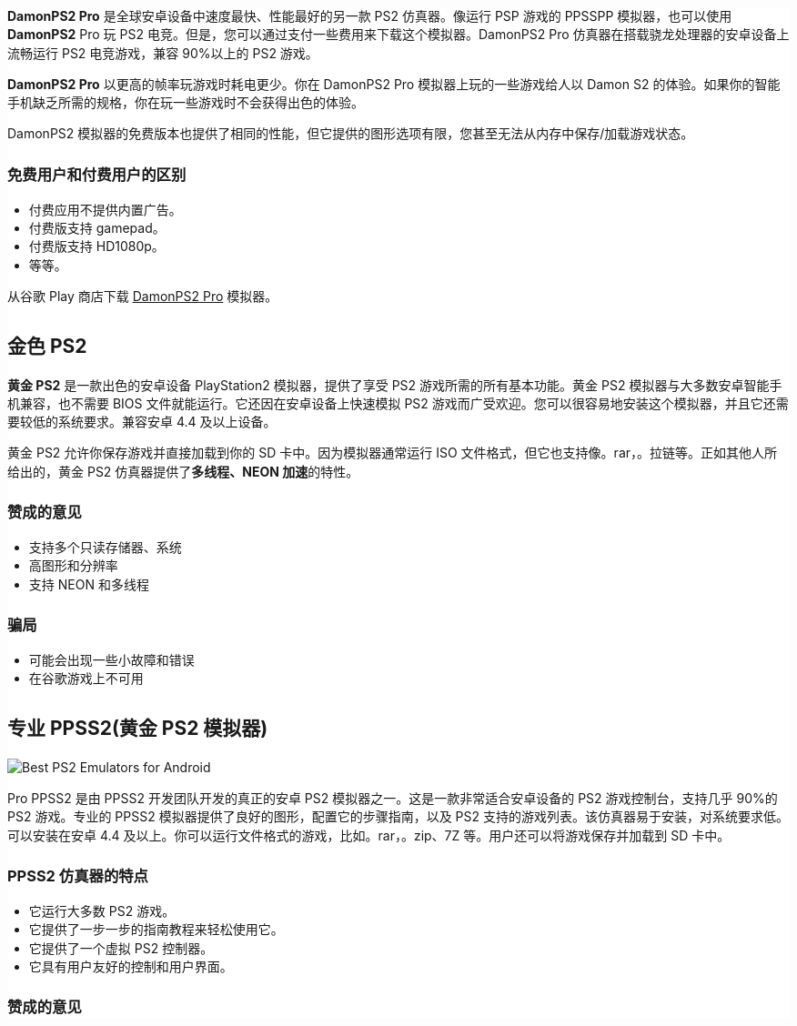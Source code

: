 **DamonPS2 Pro** 是全球安卓设备中速度最快、性能最好的另一款 PS2 仿真器。像运行 PSP 游戏的 PPSSPP 模拟器，也可以使用 **DamonPS2** Pro 玩 PS2 电竞。但是，您可以通过支付一些费用来下载这个模拟器。DamonPS2 Pro 仿真器在搭载骁龙处理器的安卓设备上流畅运行 PS2 电竞游戏，兼容 90%以上的 PS2 游戏。

**DamonPS2 Pro** 以更高的帧率玩游戏时耗电更少。你在 DamonPS2 Pro 模拟器上玩的一些游戏给人以 Damon S2 的体验。如果你的智能手机缺乏所需的规格，你在玩一些游戏时不会获得出色的体验。

DamonPS2 模拟器的免费版本也提供了相同的性能，但它提供的图形选项有限，您甚至无法从内存中保存/加载游戏状态。

### 免费用户和付费用户的区别

*   付费应用不提供内置广告。
*   付费版支持 gamepad。
*   付费版支持 HD1080p。
*   等等。

从谷歌 Play 商店下载 [DamonPS2 Pro](https://play.google.com/store/apps/details?id=com.damonplay.damonps2.pro.ppsspp&hl=en_IN) 模拟器。

## 金色 PS2

**黄金 PS2** 是一款出色的安卓设备 PlayStation2 模拟器，提供了享受 PS2 游戏所需的所有基本功能。黄金 PS2 模拟器与大多数安卓智能手机兼容，也不需要 BIOS 文件就能运行。它还因在安卓设备上快速模拟 PS2 游戏而广受欢迎。您可以很容易地安装这个模拟器，并且它还需要较低的系统要求。兼容安卓 4.4 及以上设备。

黄金 PS2 允许你保存游戏并直接加载到你的 SD 卡中。因为模拟器通常运行 ISO 文件格式，但它也支持像。rar，。拉链等。正如其他人所给出的，黄金 PS2 仿真器提供了**多线程、NEON 加速**的特性。

### 赞成的意见

*   支持多个只读存储器、系统
*   高图形和分辨率
*   支持 NEON 和多线程

### 骗局

*   可能会出现一些小故障和错误
*   在谷歌游戏上不可用

## 专业 PPSS2(黄金 PS2 模拟器)

![Best PS2 Emulators for Android](../Images/efdf535f5fba1b6a87076ff6a433b93d.png)

Pro PPSS2 是由 PPSS2 开发团队开发的真正的安卓 PS2 模拟器之一。这是一款非常适合安卓设备的 PS2 游戏控制台，支持几乎 90%的 PS2 游戏。专业的 PPSS2 模拟器提供了良好的图形，配置它的步骤指南，以及 PS2 支持的游戏列表。该仿真器易于安装，对系统要求低。可以安装在安卓 4.4 及以上。你可以运行文件格式的游戏，比如。rar，。zip、7Z 等。用户还可以将游戏保存并加载到 SD 卡中。

### PPSS2 仿真器的特点

*   它运行大多数 PS2 游戏。
*   它提供了一步一步的指南教程来轻松使用它。
*   它提供了一个虚拟 PS2 控制器。
*   它具有用户友好的控制和用户界面。

### 赞成的意见

